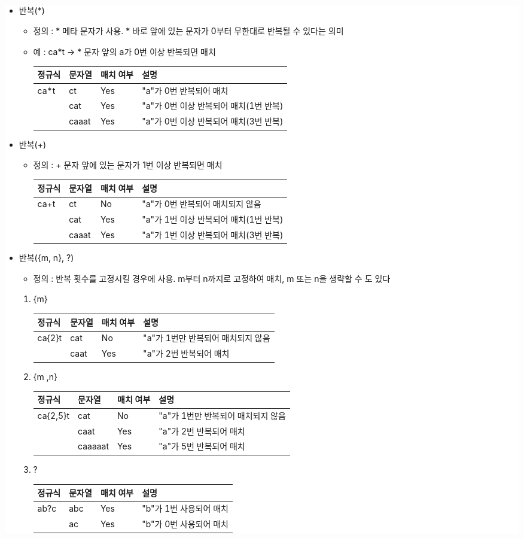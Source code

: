  - 반복(*)

    - 정의 : * 메타 문자가 사용. * 바로 앞에 있는 문자가 0부터 무한대로 반복될 수 있다는 의미

    - 예 : ca*t -> * 문자 앞의 a가 0번 이상 반복되면 매치

      | 정규식 | 문자열 | 매치 여부 | 설명                                   |
      | ------ | ------ | --------- | -------------------------------------- |
      | ca*t   | ct     | Yes       | "a"가 0번 반복되어 매치                |
      |        | cat    | Yes       | "a"가 0번 이상 반복되어 매치(1번 반복) |
      |        | caaat  | Yes       | "a"가 0번 이상 반복되어 매치(3번 반복) |

      

  - 반복(+)

    - 정의 : + 문자 앞에 있는 문자가 1번 이상 반복되면 매치

      | 정규식 | 문자열 | 매치 여부 | 설명                                   |
      | ------ | ------ | --------- | -------------------------------------- |
      | ca+t   | ct     | No        | "a"가 0번 반복되어 매치되지 않음       |
      |        | cat    | Yes       | "a"가 1번 이상 반복되어 매치(1번 반복) |
      |        | caaat  | Yes       | "a"가 1번 이상 반복되어 매치(3번 반복) |

      

  - 반복({m, n}, ?)

    - 정의 : 반복 횟수를 고정시킬 경우에 사용. m부터 n까지로 고정하여 매치, m 또는 n을 생략할 수 도 있다

    1. {m}

       | 정규식 | 문자열 | 매치 여부 | 설명                               |
       | ------ | ------ | --------- | ---------------------------------- |
       | ca{2}t | cat    | No        | "a"가 1번만 반복되어 매치되지 않음 |
       |        | caat   | Yes       | "a"가 2번 반복되어 매치            |

    2. {m ,n}

       | 정규식   | 문자열  | 매치 여부 | 설명                               |
       | -------- | ------- | --------- | ---------------------------------- |
       | ca{2,5}t | cat     | No        | "a"가 1번만 반복되어 매치되지 않음 |
       |          | caat    | Yes       | "a"가 2번 반복되어 매치            |
       |          | caaaaat | Yes       | "a"가 5번 반복되어 매치            |

    3. ?

       | 정규식 | 문자열 | 매치 여부 | 설명                    |
       | ------ | ------ | --------- | ----------------------- |
       | ab?c   | abc    | Yes       | "b"가 1번 사용되어 매치 |
       |        | ac     | Yes       | "b"가 0번 사용되어 매치 |
